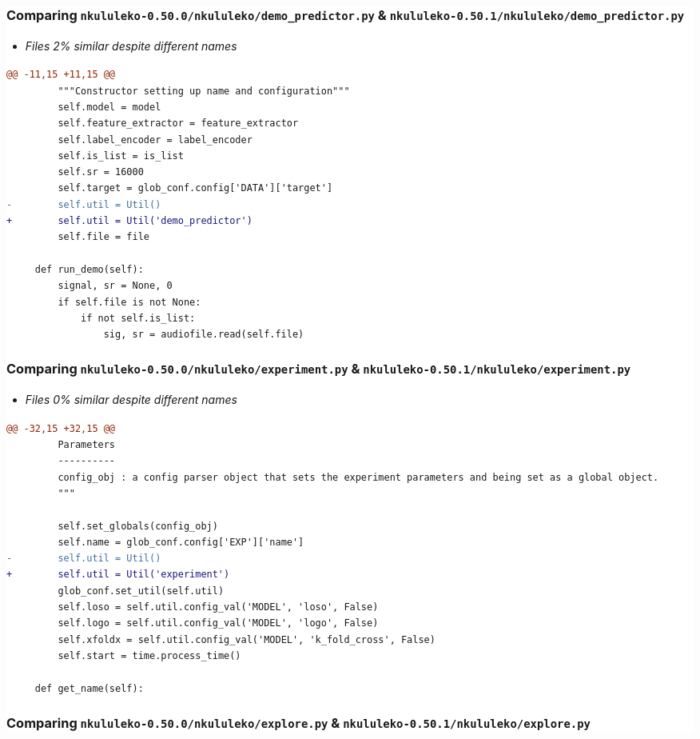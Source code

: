 ### Comparing `nkululeko-0.50.0/nkululeko/demo_predictor.py` & `nkululeko-0.50.1/nkululeko/demo_predictor.py`

 * *Files 2% similar despite different names*

```diff
@@ -11,15 +11,15 @@
         """Constructor setting up name and configuration"""
         self.model = model
         self.feature_extractor = feature_extractor
         self.label_encoder = label_encoder
         self.is_list = is_list
         self.sr = 16000
         self.target = glob_conf.config['DATA']['target']
-        self.util = Util()
+        self.util = Util('demo_predictor')
         self.file = file
 
     def run_demo(self):
         signal, sr = None, 0
         if self.file is not None:
             if not self.is_list:
                 sig, sr = audiofile.read(self.file)
```

### Comparing `nkululeko-0.50.0/nkululeko/experiment.py` & `nkululeko-0.50.1/nkululeko/experiment.py`

 * *Files 0% similar despite different names*

```diff
@@ -32,15 +32,15 @@
         Parameters
         ----------
         config_obj : a config parser object that sets the experiment parameters and being set as a global object.
         """
 
         self.set_globals(config_obj)
         self.name = glob_conf.config['EXP']['name']
-        self.util = Util()
+        self.util = Util('experiment')
         glob_conf.set_util(self.util)
         self.loso = self.util.config_val('MODEL', 'loso', False)
         self.logo = self.util.config_val('MODEL', 'logo', False)
         self.xfoldx = self.util.config_val('MODEL', 'k_fold_cross', False)
         self.start = time.process_time()
 
     def get_name(self):
```

### Comparing `nkululeko-0.50.0/nkululeko/explore.py` & `nkululeko-0.50.1/nkululeko/explore.py`
